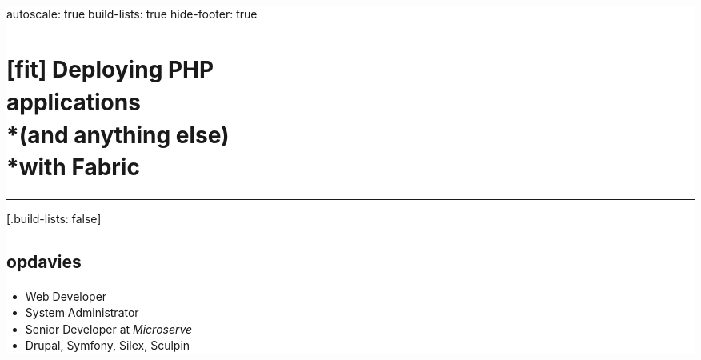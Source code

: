 autoscale: true
build-lists: true
hide-footer: true

# [fit] Deploying PHP<br>applications<br>*(and anything else)<br>*with Fabric

---

[.build-lists: false]

## opdavies

- Web Developer
- System Administrator
- Senior Developer at *Microserve*
- Drupal, Symfony, Silex, Sculpin
